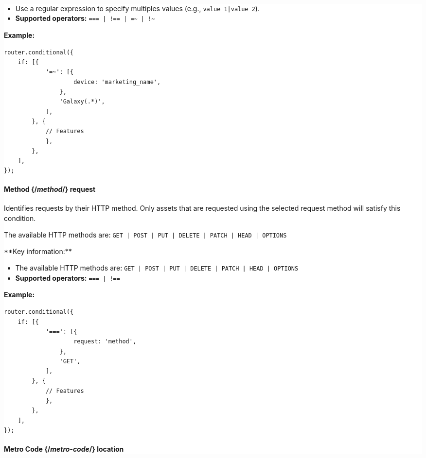 -   Use a regular expression to specify multiples values (e.g., `value 1|value 2`).
-   **Supported operators:** `=== | !== | =~ | !~`

**Example:**

```
router.conditional({
    if: [{
            '=~': [{
                    device: 'marketing_name',
                },
                'Galaxy(.*)',
            ],
        }, {
            // Features
            },
        },
    ],
});
```
</edgejs>

#### Method {/*method*/} <edgejs>request</edgejs>

Identifies requests by their HTTP method. Only assets that are requested using the selected request method will satisfy this condition.

The available HTTP methods are: `GET | POST | PUT | DELETE | PATCH | HEAD | OPTIONS`



<edgejs>
**Key information:**

-   The available HTTP methods are: `GET | POST | PUT | DELETE | PATCH | HEAD | OPTIONS`
-   **Supported operators:** `=== | !==`

**Example:**

```
router.conditional({
    if: [{
            '===': [{
                    request: 'method',
                },
                'GET',
            ],
        }, {
            // Features
            },
        },
    ],
});
```
</edgejs>

#### Metro Code {/*metro-code*/} <edgejs>location</edgejs>
